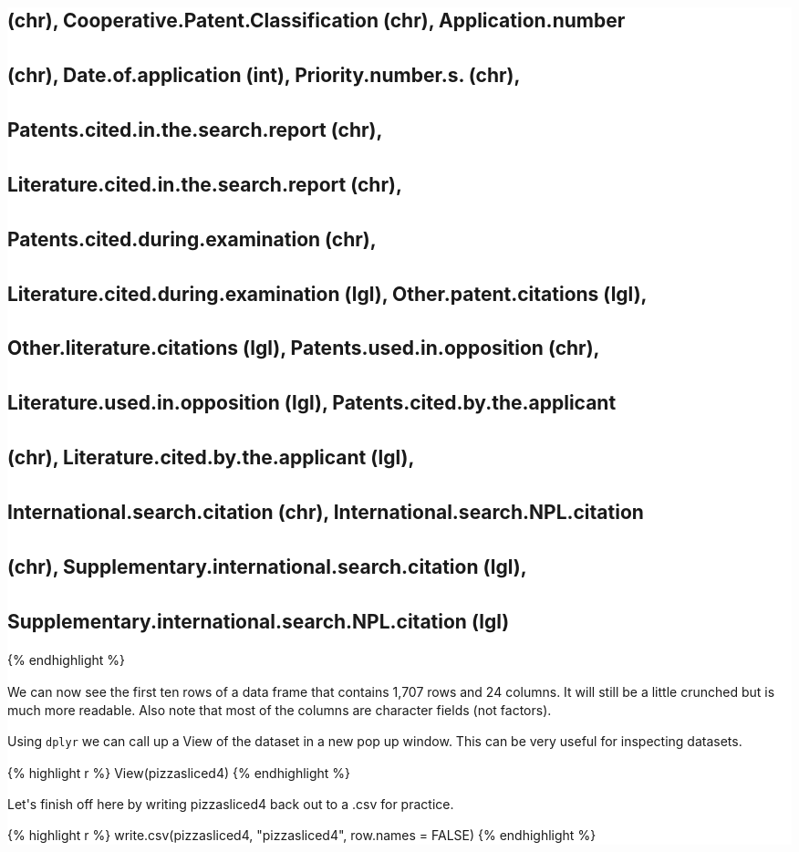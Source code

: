 ##   (chr), Cooperative.Patent.Classification (chr), Application.number
##   (chr), Date.of.application (int), Priority.number.s. (chr),
##   Patents.cited.in.the.search.report (chr),
##   Literature.cited.in.the.search.report (chr),
##   Patents.cited.during.examination (chr),
##   Literature.cited.during.examination (lgl), Other.patent.citations (lgl),
##   Other.literature.citations (lgl), Patents.used.in.opposition (chr),
##   Literature.used.in.opposition (lgl), Patents.cited.by.the.applicant
##   (chr), Literature.cited.by.the.applicant (lgl),
##   International.search.citation (chr), International.search.NPL.citation
##   (chr), Supplementary.international.search.citation (lgl),
##   Supplementary.international.search.NPL.citation (lgl)
{% endhighlight %}




We can now see the first ten rows of a data frame that contains 1,707 rows and 24 columns. It will still be a little crunched but is much more readable. Also note that most of the columns are character fields (not factors).

Using `dplyr` we can call up a View of the dataset in a new pop up window. This can be very useful for inspecting datasets.


{% highlight r %}
View(pizzasliced4)
{% endhighlight %}


Let's finish off here by writing pizzasliced4 back out to a .csv for practice. 


{% highlight r %}
write.csv(pizzasliced4, "pizzasliced4", row.names = FALSE)
{% endhighlight %}

